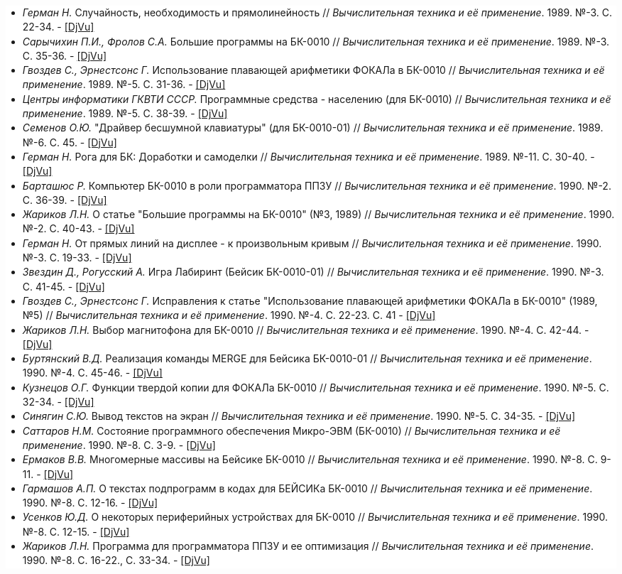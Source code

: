 - *Герман Н.* Случайность, необходимость и прямолинейность // *Вычислительная техника и её применение*. 1989. №-3. С. 22-34. - [[DjVu]](http://publ.lib.ru/ARCHIVES/N/''Novoe_v_jizni,_nauke,_tehnike''/''NJNT._Vychislitel'naya_tehnika_i_ee_primenenie'',1989,N03.[djv-fax].zip)
- *Сарычихин П.И., Фролов С.А.* Большие программы на БК-0010 // *Вычислительная техника и её применение*. 1989. №-3. С. 35-36. - [[DjVu]](http://publ.lib.ru/ARCHIVES/N/''Novoe_v_jizni,_nauke,_tehnike''/''NJNT._Vychislitel'naya_tehnika_i_ee_primenenie'',1989,N03.[djv-fax].zip)
- *Гвоздев С., Эрнестсонс Г.* Использование плавающей арифметики ФОКАЛа в БК-0010 // *Вычислительная техника и её применение*. 1989. №-5. С. 31-36. - [[DjVu]](http://publ.lib.ru/ARCHIVES/N/''Novoe_v_jizni,_nauke,_tehnike''/''NJNT._Vychislitel'naya_tehnika_i_ee_primenenie'',1989,N05.[djv-fax].zip)
- *Центры информатики ГКВТИ СССР.* Программные средства - населению (для БК-0010) // *Вычислительная техника и её применение*. 1989. №-5. С. 38-39. - [[DjVu]](http://publ.lib.ru/ARCHIVES/N/''Novoe_v_jizni,_nauke,_tehnike''/''NJNT._Vychislitel'naya_tehnika_i_ee_primenenie'',1989,N05.[djv-fax].zip)
- *Семенов О.Ю.* "Драйвер бесшумной клавиатуры" (для БК-0010-01) // *Вычислительная техника и её применение*. 1989. №-6. С. 45. - [[DjVu]](http://publ.lib.ru/ARCHIVES/N/''Novoe_v_jizni,_nauke,_tehnike''/''NJNT._Vychislitel'naya_tehnika_i_ee_primenenie'',1989,N06.[djv-fax].zip)
- *Герман Н.* Рога для БК: Доработки и самоделки // *Вычислительная техника и её применение*. 1989. №-11. С. 30-40. - [[DjVu]](http://publ.lib.ru/ARCHIVES/N/''Novoe_v_jizni,_nauke,_tehnike''/''NJNT._Vychislitel'naya_tehnika_i_ee_primenenie'',1989,N11.[djv-fax].zip)
- *Барташюс Р.* Компьютер БК-0010 в роли программатора ППЗУ // *Вычислительная техника и её применение*. 1990. №-2. С. 36-39. - [[DjVu]](http://publ.lib.ru/ARCHIVES/N/''Novoe_v_jizni,_nauke,_tehnike''/''NJNT._Vychislitel'naya_tehnika_i_ee_primenenie'',1990,N02.[djv-fax].zip)
- *Жариков Л.Н.* О статье "Большие программы на БК-0010" (№3, 1989) // *Вычислительная техника и её применение*. 1990. №-2. С. 40-43. - [[DjVu]](http://publ.lib.ru/ARCHIVES/N/''Novoe_v_jizni,_nauke,_tehnike''/''NJNT._Vychislitel'naya_tehnika_i_ee_primenenie'',1990,N02.[djv-fax].zip)
- *Герман Н.* От прямых линий на дисплее - к произвольным кривым // *Вычислительная техника и её применение*. 1990. №-3. С. 19-33. - [[DjVu]](http://publ.lib.ru/ARCHIVES/N/''Novoe_v_jizni,_nauke,_tehnike''/''NJNT._Vychislitel'naya_tehnika_i_ee_primenenie'',1990,N03.[djv-fax].zip)
- *Звездин Д., Рогусский А.* Игра Лабиринт (Бейсик БК-0010-01) // *Вычислительная техника и её применение*. 1990. №-3. С. 41-45. - [[DjVu]](http://publ.lib.ru/ARCHIVES/N/''Novoe_v_jizni,_nauke,_tehnike''/''NJNT._Vychislitel'naya_tehnika_i_ee_primenenie'',1990,N03.[djv-fax].zip)
- *Гвоздев С., Эрнестсонс Г.* Исправления к статье "Использование плавающей арифметики ФОКАЛа в БК-0010" (1989, №5) // *Вычислительная техника и её применение*. 1990. №-4. С. 22-23. С. 41 - [[DjVu]](http://publ.lib.ru/ARCHIVES/N/''Novoe_v_jizni,_nauke,_tehnike''/''NJNT._Vychislitel'naya_tehnika_i_ee_primenenie'',1990,N04.[djv-fax].zip)
- *Жариков Л.Н.* Выбор магнитофона для БК-0010 // *Вычислительная техника и её применение*. 1990. №-4. С. 42-44. - [[DjVu]](http://publ.lib.ru/ARCHIVES/N/''Novoe_v_jizni,_nauke,_tehnike''/''NJNT._Vychislitel'naya_tehnika_i_ee_primenenie'',1990,N04.[djv-fax].zip)
- *Буртянский В.Д.* Реализация команды MERGE для Бейсика БК-0010-01 // *Вычислительная техника и её применение*. 1990. №-4. С. 45-46. - [[DjVu]](http://publ.lib.ru/ARCHIVES/N/''Novoe_v_jizni,_nauke,_tehnike''/''NJNT._Vychislitel'naya_tehnika_i_ee_primenenie'',1990,N04.[djv-fax].zip)
- *Кузнецов О.Г.* Функции твердой копии для ФОКАЛа БК-0010 // *Вычислительная техника и её применение*. 1990. №-5. С. 32-34. - [[DjVu]](http://publ.lib.ru/ARCHIVES/N/''Novoe_v_jizni,_nauke,_tehnike''/''NJNT._Vychislitel'naya_tehnika_i_ee_primenenie'',1990,N05.[djv-fax].zip)
- *Синягин С.Ю.* Вывод текстов на экран // *Вычислительная техника и её применение*. 1990. №-5. С. 34-35. - [[DjVu]](http://publ.lib.ru/ARCHIVES/N/''Novoe_v_jizni,_nauke,_tehnike''/''NJNT._Vychislitel'naya_tehnika_i_ee_primenenie'',1990,N05.[djv-fax].zip)
- *Саттаров Н.М.* Состояние программного обеспечения Микро-ЭВМ (БК-0010) // *Вычислительная техника и её применение*. 1990. №-8. С. 3-9. - [[DjVu]](http://publ.lib.ru/ARCHIVES/N/''Novoe_v_jizni,_nauke,_tehnike''/''NJNT._Vychislitel'naya_tehnika_i_ee_primenenie'',1990,N08.[djv-fax].zip)
- *Ермаков В.В.* Многомерные массивы на Бейсике БК-0010 // *Вычислительная техника и её применение*. 1990. №-8. С. 9-11. - [[DjVu]](http://publ.lib.ru/ARCHIVES/N/''Novoe_v_jizni,_nauke,_tehnike''/''NJNT._Vychislitel'naya_tehnika_i_ee_primenenie'',1990,N08.[djv-fax].zip)
- *Гармашов А.П.* О текстах подпрограмм в кодах для БЕЙСИКа БК-0010 // *Вычислительная техника и её применение*. 1990. №-8. С. 12-16. - [[DjVu]](http://publ.lib.ru/ARCHIVES/N/''Novoe_v_jizni,_nauke,_tehnike''/''NJNT._Vychislitel'naya_tehnika_i_ee_primenenie'',1990,N08.[djv-fax].zip)
- *Усенков Ю.Д.* О некоторых периферийных устройствах для БК-0010 // *Вычислительная техника и её применение*. 1990. №-8. С. 12-15. - [[DjVu]](http://publ.lib.ru/ARCHIVES/N/''Novoe_v_jizni,_nauke,_tehnike''/''NJNT._Vychislitel'naya_tehnika_i_ee_primenenie'',1990,N08.[djv-fax].zip)
- *Жариков Л.Н.* Программа для программатора ППЗУ и ее оптимизация // *Вычислительная техника и её применение*. 1990. №-8. С. 16-22., С. 33-34. - [[DjVu]](http://publ.lib.ru/ARCHIVES/N/''Novoe_v_jizni,_nauke,_tehnike''/''NJNT._Vychislitel'naya_tehnika_i_ee_primenenie'',1990,N08.[djv-fax].zip)